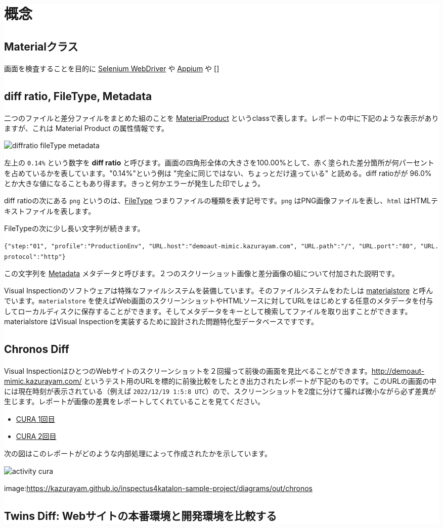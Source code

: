 # 概念

## Materialクラス

画面を検査することを目的に [Selenium WebDriver](https://www.selenium.dev/documentation/webdriver/) や [Appium](https://appium.io/) や \[\]

## diff ratio, FileType, Metadata

二つのファイルと差分ファイルをまとめた組のことを [MaterialProduct](https://github.com/kazurayam/materialstore/blob/main/src/main/java/com/kazurayam/materialstore/base/reduce/zipper/MaterialProduct.java) というclassで表します。レポートの中に下記のような表示がありますが、これは Material Product の属性情報です。

![diffratio fileType metadata](https://kazurayam.github.io/inspectus4katalon-sample-project/images/diffratio-fileType-metadata.png)

左上の `0.14%` という数字を **diff ratio** と呼びます。画面の四角形全体の大きさを100.00%として、赤く塗られた差分箇所が何パーセントを占めているかを表しています。"0.14%"という例は "完全に同じではない、ちょっとだけ違っている" と読める。diff ratioがが 96.0% とか大きな値になることもあり得ます。きっと何かエラーが発生した印でしょう。

diff ratioの次にある `png` というのは、[FileType](https://github.com/kazurayam/materialstore/blob/main/src/main/java/com/kazurayam/materialstore/core/filesystem/FileType.java) つまりファイルの種類を表す記号です。`png` はPNG画像ファイルを表し、`html` はHTMLテキストファイルを表します。

FileTypeの次に少し長い文字列が続きます。

    {"step:"01", "profile":"ProductionEnv", "URL.host":"demoaut-mimic.kazurayam.com", "URL.path":"/", "URL.port":"80", "URL.protocol":"http"}

この文字列を [Metadata](https://github.com/kazurayam/materialstore/blob/main/src/main/java/com/kazurayam/materialstore/core/filesystem/QueryOnMetadata.java) メタデータと呼びます。２つのスクリーショット画像と差分画像の組について付加された説明です。

Visual Inspectionのソフトウェアは特殊なファイルシステムを装備しています。そのファイルシステムをわたしは [materialstore](https://github.com/kazurayam/materialstore/tree/main/src/main/java/com/kazurayam/materialstore/core/filesystem) と呼んでいます。`materialstore` を使えばWeb画面のスクリーンショットやHTMLソースに対してURLをはじめとする任意のメタデータを付与してローカルディスクに保存することができます。そしてメタデータをキーとして検索してファイルを取り出すことができます。materialstore はVisual Inspectionを実装するために設計された問題特化型データベースですです。

## Chronos Diff

Visual InspectionはひとつのWebサイトのスクリーンショットを２回撮って前後の画面を見比べることができます。<http://demoaut-mimic.kazurayam.com/> というテスト用のURLを標的に前後比較をしたとき出力されたレポートが下記のものです。このURLの画面の中には現在時刻が表示されている（例えば `2022/12/19 1:5:8 UTC`）ので、スクリーンショットを2度に分けて撮れば微小ながら必ず差異が生じます。レポートが画像の差異をレポートしてくれていることを見てください。

-   [CURA 1回目](https://kazurayam.github.io/inspectus4katalon-sample-project/demo/store/CURA-20221213_080716.html)

-   [CURA 2回目](https://kazurayam.github.io/inspectus4katalon-sample-project/demo/store/CURA-20221213_080831.html)

次の図はこのレポートがどのような内部処理によって作成されたかを示しています。

![activity cura](https://kazurayam.github.io/inspectus4katalon-sample-project/diagrams/out/activity-chronosdiff-ja/activity-chronosdiff-ja.png)

image:https://kazurayam.github.io/inspectus4katalon-sample-project/diagrams/out/chronos

## Twins Diff: Webサイトの本番環境と開発環境を比較する
